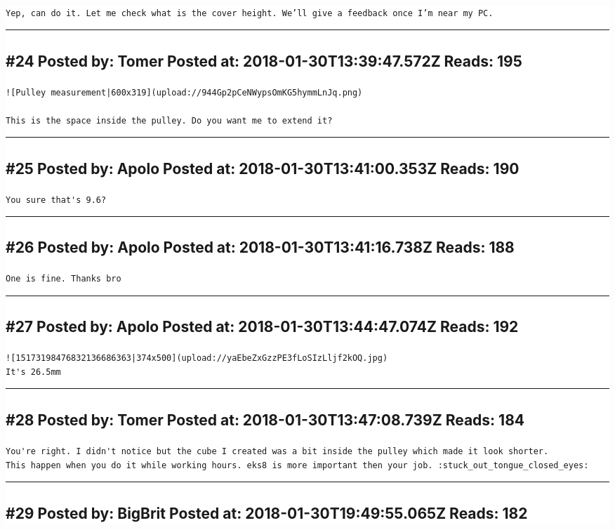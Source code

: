 ```
Yep, can do it. Let me check what is the cover height. We’ll give a feedback once I’m near my PC.
```

---
## \#24 Posted by: Tomer Posted at: 2018-01-30T13:39:47.572Z Reads: 195

```
![Pulley measurement|600x319](upload://944Gp2pCeNWypsOmKG5hymmLnJq.png)

This is the space inside the pulley. Do you want me to extend it?
```

---
## \#25 Posted by: Apolo Posted at: 2018-01-30T13:41:00.353Z Reads: 190

```
You sure that's 9.6?
```

---
## \#26 Posted by: Apolo Posted at: 2018-01-30T13:41:16.738Z Reads: 188

```
One is fine. Thanks bro
```

---
## \#27 Posted by: Apolo Posted at: 2018-01-30T13:44:47.074Z Reads: 192

```
![15173198476832136686363|374x500](upload://yaEbeZxGzzPE3fLoSIzLljf2kOQ.jpg)
It's 26.5mm
```

---
## \#28 Posted by: Tomer Posted at: 2018-01-30T13:47:08.739Z Reads: 184

```
You're right. I didn't notice but the cube I created was a bit inside the pulley which made it look shorter.
This happen when you do it while working hours. eks8 is more important then your job. :stuck_out_tongue_closed_eyes:
```

---
## \#29 Posted by: BigBrit Posted at: 2018-01-30T19:49:55.065Z Reads: 182
